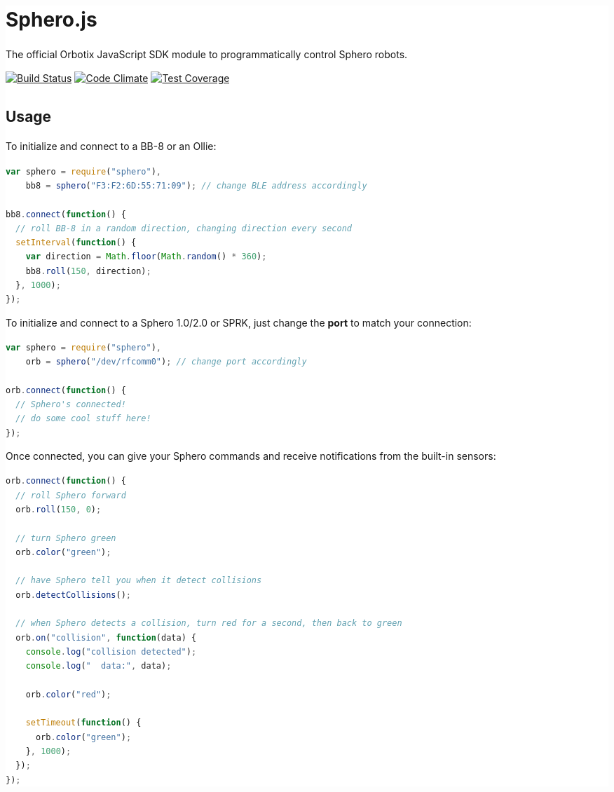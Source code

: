 # Sphero.js

The official Orbotix JavaScript SDK module to programmatically control Sphero robots.

[![Build Status](https://travis-ci.org/orbotix/sphero.js.svg?branch=master)](https://travis-ci.org/orbotix/sphero.js) [![Code Climate](https://codeclimate.com/github/orbotix/sphero.js/badges/gpa.svg)](https://codeclimate.com/github/orbotix/sphero.js) [![Test Coverage](https://codeclimate.com/github/orbotix/sphero.js/badges/coverage.svg)](https://codeclimate.com/github/orbotix/sphero.js/coverage)

## Usage

To initialize and connect to a BB-8 or an Ollie:

```javascript
var sphero = require("sphero"),
    bb8 = sphero("F3:F2:6D:55:71:09"); // change BLE address accordingly

bb8.connect(function() {
  // roll BB-8 in a random direction, changing direction every second
  setInterval(function() {
    var direction = Math.floor(Math.random() * 360);
    bb8.roll(150, direction);
  }, 1000);
});
```

To initialize and connect to a Sphero 1.0/2.0 or SPRK, just change the **port** to match your connection:

```javascript
var sphero = require("sphero"),
    orb = sphero("/dev/rfcomm0"); // change port accordingly

orb.connect(function() {
  // Sphero's connected!
  // do some cool stuff here!
});
```

Once connected, you can give your Sphero commands and receive notifications from the built-in sensors:

```javascript
orb.connect(function() {
  // roll Sphero forward
  orb.roll(150, 0);

  // turn Sphero green
  orb.color("green");

  // have Sphero tell you when it detect collisions
  orb.detectCollisions();

  // when Sphero detects a collision, turn red for a second, then back to green
  orb.on("collision", function(data) {
    console.log("collision detected");
    console.log("  data:", data);

    orb.color("red");

    setTimeout(function() {
      orb.color("green");
    }, 1000);
  });
});
```
